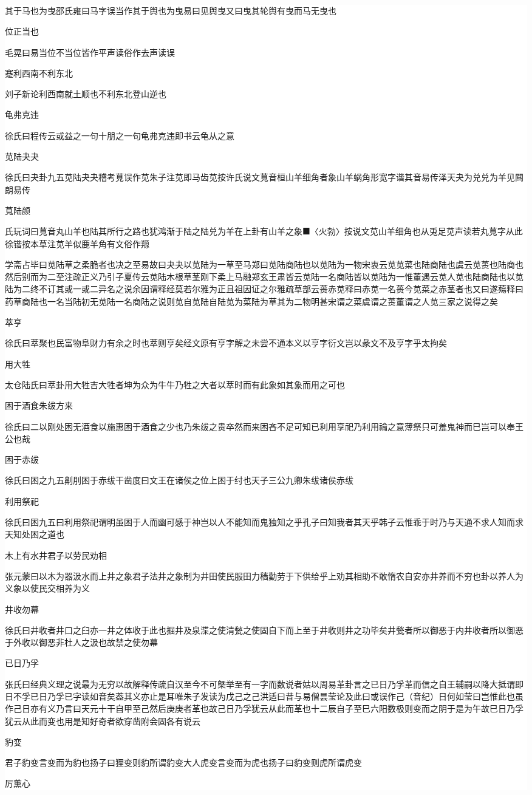 其于马也为曳邵氏雍曰马字误当作其于舆也为曳易曰见舆曳又曰曳其轮舆有曳而马无曳也  

位正当也  

毛晃曰易当位不当位皆作平声读俗作去声读误  

蹇利西南不利东北  

刘子新论利西南就土顺也不利东北登山逆也  

龟弗克违  

徐氏曰程传云或益之一句十朋之一句龟弗克违即书云龟从之意  

苋陆夬夬  

徐氏曰夬卦九五苋陆夬夬稽考萈误作苋朱子注苋即马齿苋按许氏说文萈音桓山羊细角者象山羊蜗角形宽字谐其音易传泽天夬为兑兑为羊见闗朗易传  

萈陆颜  

氏玩词曰萈音丸山羊也陆其所行之路也犹鸿渐于陆之陆兑为羊在上卦有山羊之象■〈火勃〉按说文苋山羊细角也从兎足苋声读若丸萈字从此徐锴按本草注苋羊似鹿羊角有文俗作羱  

学斋占毕曰苋陆草之柔脆者也决之至易故曰夬夬以苋陆为一草至马郑曰苋陆商陆也以苋陆为一物宋衷云苋苋菜也陆商陆也虞云苋蒉也陆商也然后别而为二至注疏正义乃引子夏传云苋陆木根草茎刚下柔上马融郑玄王肃皆云苋陆一名商陆皆以苋陆为一惟董遇云苋人苋也陆商陆也以苋陆为二终不订其或一或二异名之说余因谓释经莫若尔雅为正且祖因证之尔雅疏草部云蒉赤苋释曰赤苋一名蒉今苋菜之赤茎者也又曰遂薚释曰药草商陆也一名当陆初无苋陆一名商陆之说则苋自苋陆自陆苋为菜陆为草其为二物明甚宋谓之菜虞谓之蒉董谓之人苋三家之说得之矣  

萃亨  

徐氏曰萃聚也民富物阜财力有余之时也萃则亨矣经文原有亨字解之未尝不通本义以亨字衍文岂以彖文不及亨字乎太拘矣  

用大牲  

太仓陆氏曰萃卦用大牲吉大牲者坤为众为牛牛乃牲之大者以萃时而有此象如其象而用之可也  

困于酒食朱绂方来  

徐氏曰二以刚处困无酒食以施惠困于酒食之少也乃朱绂之贵卒然而来困吝不足可知已利用享祀乃利用禴之意薄祭只可羞鬼神而巳岂可以奉王公也哉  

困于赤绂  

徐氏曰困之九五劓刖困于赤绂干凿度曰文王在诸侯之位上困于纣也天子三公九卿朱绂诸侯赤绂  

利用祭祀  

徐氏曰困九五曰利用祭祀谓明虽困于人而幽可感于神岂以人不能知而鬼独知之乎孔子曰知我者其天乎韩子云惟乖于时乃与天通不求人知而求天知处困之道也  

木上有水井君子以劳民劝相  

张元蒙曰以木为器汲水而上井之象君子法井之象制为井田使民服田力穑勤劳于下供给乎上劝其相助不敢惰农自安亦井养而不穷也卦以养人为义象以使民交相养为义  

井收勿幕  

徐氏曰井收者井口之臼亦一井之体收于此也掘井及泉渫之使清甃之使固自下而上至于井收则井之功毕矣井甃者所以御恶于内井收者所以御恶于外收以御恶非杜人之汲也故禁之使勿幕  

已日乃孚  

张氏曰经典义理之说最为无穷以故解释传疏自汉至今不可槩举至有一字而数说者姑以周易革卦言之已日乃孚革而信之自王辅嗣以降大抵谓即日不孚已日乃孚已字读如音矣葢其义亦止是耳唯朱子发读为戊己之己洪适曰昔与易僧昙莹论及此曰或误作己（音纪）日何如莹曰岂惟此也虽作己日亦有义乃言曰天元十干自甲至己然后庚庚者革也故己日乃孚犹云从此而革也十二辰自子至巳六阳数极则变而之阴于是为午故巳日乃孚犹云从此而变也用是知好奇者欲穿凿附会固各有说云  

豹变  

君子豹变言变而为豹也扬子曰狸变则豹所谓豹变大人虎变言变而为虎也扬子曰豹变则虎所谓虎变  

厉薫心  
